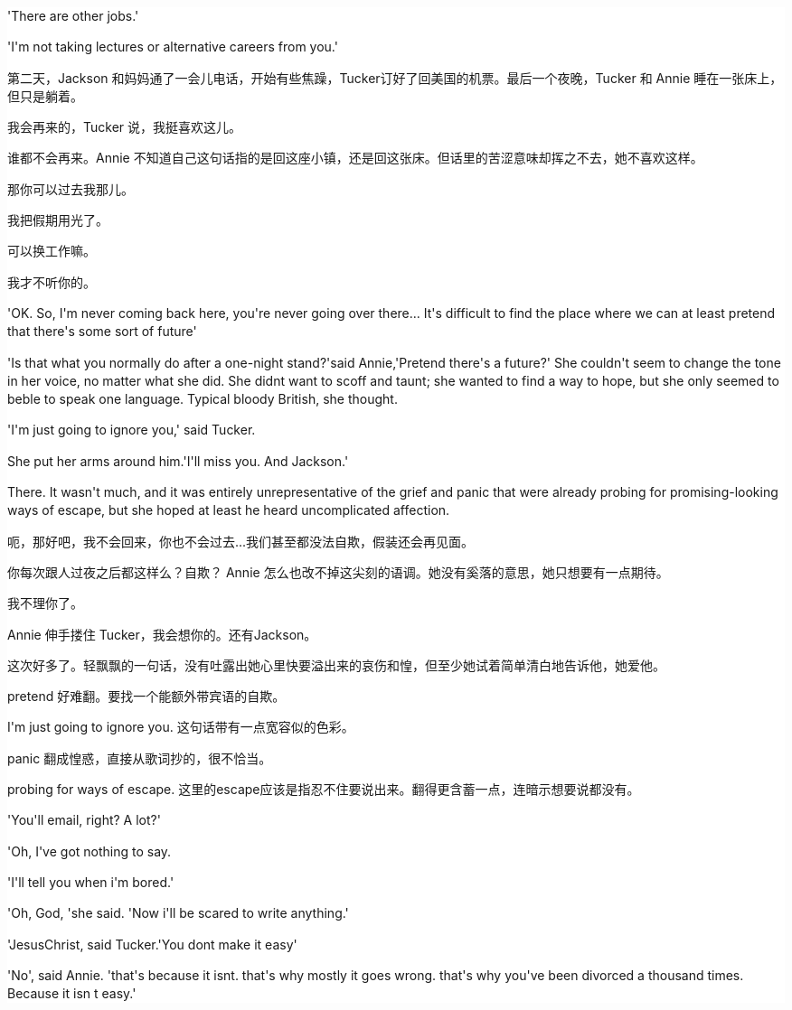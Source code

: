 'There are other jobs.'

'I'm not taking lectures or alternative careers from you.'

第二天，Jackson 和妈妈通了一会儿电话，开始有些焦躁，Tucker订好了回美国的机票。最后一个夜晚，Tucker 和 Annie 睡在一张床上，但只是躺着。

我会再来的，Tucker 说，我挺喜欢这儿。

谁都不会再来。Annie 不知道自己这句话指的是回这座小镇，还是回这张床。但话里的苦涩意味却挥之不去，她不喜欢这样。

那你可以过去我那儿。

我把假期用光了。

可以换工作嘛。

我才不听你的。

'OK. So, I'm never coming back here, you're never going over there... It's difficult to find the place where we can at least pretend that there's some sort of future'

'Is that what you normally do after a one-night stand?'said Annie,'Pretend there's a future?' She couldn't seem to change the tone in her voice, no matter what she did. She didnt want to scoff and taunt; she wanted to find a way to hope, but she only seemed to beble to speak one language. Typical bloody British, she thought.

'I'm just going to ignore you,' said Tucker.

She put her arms around him.'I'll miss you. And Jackson.'

There. It wasn't much, and it was entirely unrepresentative of the grief and panic that were already probing for promising-looking ways of escape, but she hoped at least he heard uncomplicated affection.

呃，那好吧，我不会回来，你也不会过去...我们甚至都没法自欺，假装还会再见面。

你每次跟人过夜之后都这样么？自欺？ Annie 怎么也改不掉这尖刻的语调。她没有奚落的意思，她只想要有一点期待。


我不理你了。

Annie 伸手搂住 Tucker，我会想你的。还有Jackson。

这次好多了。轻飘飘的一句话，没有吐露出她心里快要溢出来的哀伤和惶，但至少她试着简单清白地告诉他，她爱他。

pretend    好难翻。要找一个能额外带宾语的自欺。

I'm just going to ignore you.  这句话带有一点宽容似的色彩。

panic     翻成惶惑，直接从歌词抄的，很不恰当。

probing for ways of escape.  这里的escape应该是指忍不住要说出来。翻得更含蓄一点，连暗示想要说都没有。

'You'll email, right? A lot?'

'Oh, I've got nothing to say.

'I'll tell you when i'm bored.'

'Oh, God, 'she said. 'Now i'll be scared to write anything.'

'JesusChrist, said Tucker.'You dont make it easy'

'No', said Annie. 'that's because it isnt. that's why mostly it goes wrong. that's why you've been divorced a thousand times. Because it isn t easy.'
